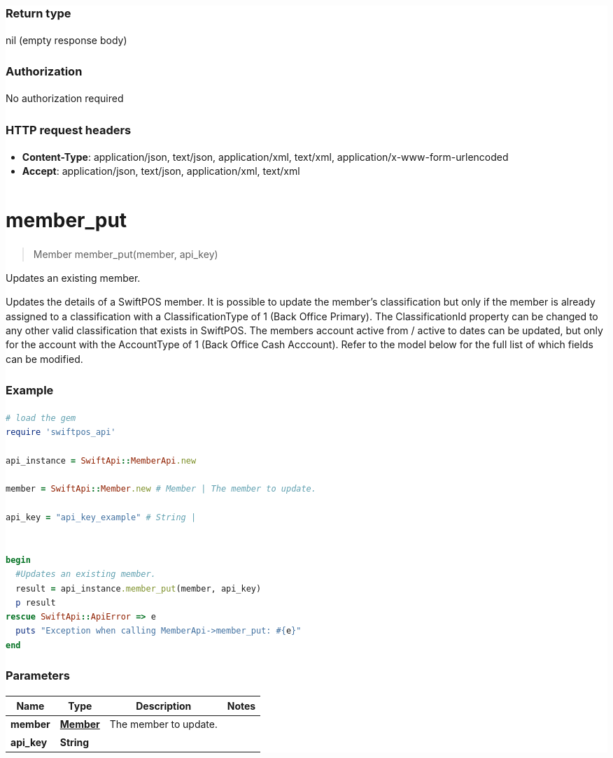 ### Return type

nil (empty response body)

### Authorization

No authorization required

### HTTP request headers

 - **Content-Type**: application/json, text/json, application/xml, text/xml, application/x-www-form-urlencoded
 - **Accept**: application/json, text/json, application/xml, text/xml



# **member_put**
> Member member_put(member, api_key)

Updates an existing member.

Updates the details of a SwiftPOS member.  It is possible to update the member’s classification but only if the member is already assigned to a classification with a ClassificationType of 1 (Back Office Primary).  The ClassificationId property can be changed to any other valid classification that exists in SwiftPOS.  The members account active from / active to dates can be updated, but only for the account with the AccountType of 1 (Back Office Cash Acccount).  Refer to the model below for the full list of which fields can be modified.

### Example
```ruby
# load the gem
require 'swiftpos_api'

api_instance = SwiftApi::MemberApi.new

member = SwiftApi::Member.new # Member | The member to update.

api_key = "api_key_example" # String | 


begin
  #Updates an existing member.
  result = api_instance.member_put(member, api_key)
  p result
rescue SwiftApi::ApiError => e
  puts "Exception when calling MemberApi->member_put: #{e}"
end
```

### Parameters

Name | Type | Description  | Notes
------------- | ------------- | ------------- | -------------
 **member** | [**Member**](Member.md)| The member to update. | 
 **api_key** | **String**|  | 

